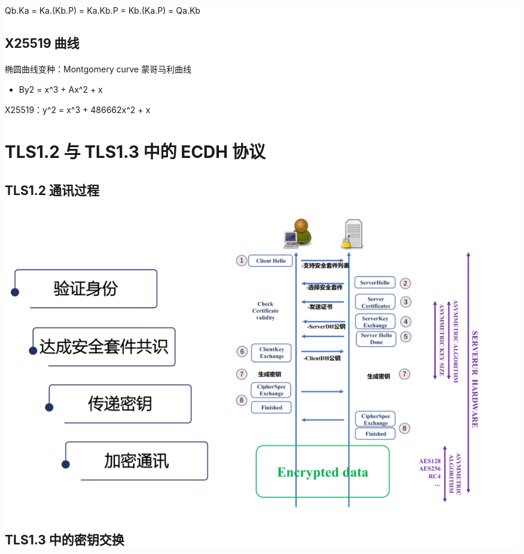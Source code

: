 Qb.Ka = Ka.(Kb.P) = Ka.Kb.P = Kb.(Ka.P) = Qa.Kb  

## X25519 曲线  

椭圆曲线变种：Montgomery curve 蒙哥马利曲线  

- By2 = x^3 + Ax^2 + x  

X25519：y^2 = x^3 + 486662x^2 + x  

# TLS1.2 与 TLS1.3 中的 ECDH 协议  

## TLS1.2 通讯过程  

![](./img/tls1.2.png)

## TLS1.3 中的密钥交换  
